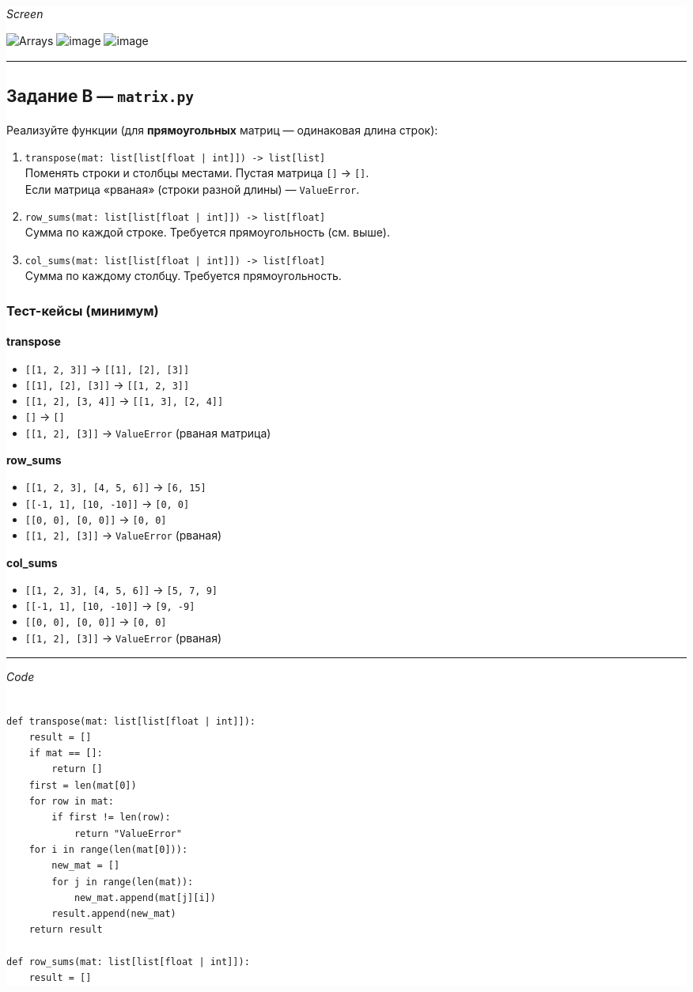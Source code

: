 *Screen*

<img width="624" height="452" alt="Arrays" src="https://github.com/user-attachments/assets/fdf07b1a-4e3e-4574-8f52-1392d1300420" />

<img width="1094" height="871" alt="image" src="https://github.com/user-attachments/assets/f868c1e7-ec8e-40d9-aa72-c1ecd0f78276" />

<img width="1045" height="846" alt="image" src="https://github.com/user-attachments/assets/b1d8ab32-e1e1-4eec-9c98-02bd55a69a5e" />

---

## Задание B — `matrix.py`
Реализуйте функции (для **прямоугольных** матриц — одинаковая длина строк):

1. `transpose(mat: list[list[float | int]]) -> list[list]`  
   Поменять строки и столбцы местами. Пустая матрица `[]` → `[]`.  
   Если матрица «рваная» (строки разной длины) — `ValueError`.

2. `row_sums(mat: list[list[float | int]]) -> list[float]`  
   Сумма по каждой строке. Требуется прямоугольность (см. выше).

3. `col_sums(mat: list[list[float | int]]) -> list[float]`  
   Сумма по каждому столбцу. Требуется прямоугольность.

### Тест-кейсы (минимум)
**transpose**
- `[[1, 2, 3]]` → `[[1], [2], [3]]`
- `[[1], [2], [3]]` → `[[1, 2, 3]]`
- `[[1, 2], [3, 4]]` → `[[1, 3], [2, 4]]`
- `[]` → `[]`
- `[[1, 2], [3]]` → `ValueError` (рваная матрица)

**row_sums**
- `[[1, 2, 3], [4, 5, 6]]` → `[6, 15]`
- `[[-1, 1], [10, -10]]` → `[0, 0]`
- `[[0, 0], [0, 0]]` → `[0, 0]`
- `[[1, 2], [3]]` → `ValueError` (рваная)

**col_sums**
- `[[1, 2, 3], [4, 5, 6]]` → `[5, 7, 9]`
- `[[-1, 1], [10, -10]]` → `[9, -9]`
- `[[0, 0], [0, 0]]` → `[0, 0]`
- `[[1, 2], [3]]` → `ValueError` (рваная)

---

*Code*

```

def transpose(mat: list[list[float | int]]):
    result = []
    if mat == []:
        return []
    first = len(mat[0])
    for row in mat:
        if first != len(row):
            return "ValueError"
    for i in range(len(mat[0])):
        new_mat = []
        for j in range(len(mat)):
            new_mat.append(mat[j][i])
        result.append(new_mat)
    return result

def row_sums(mat: list[list[float | int]]):
    result = []
```